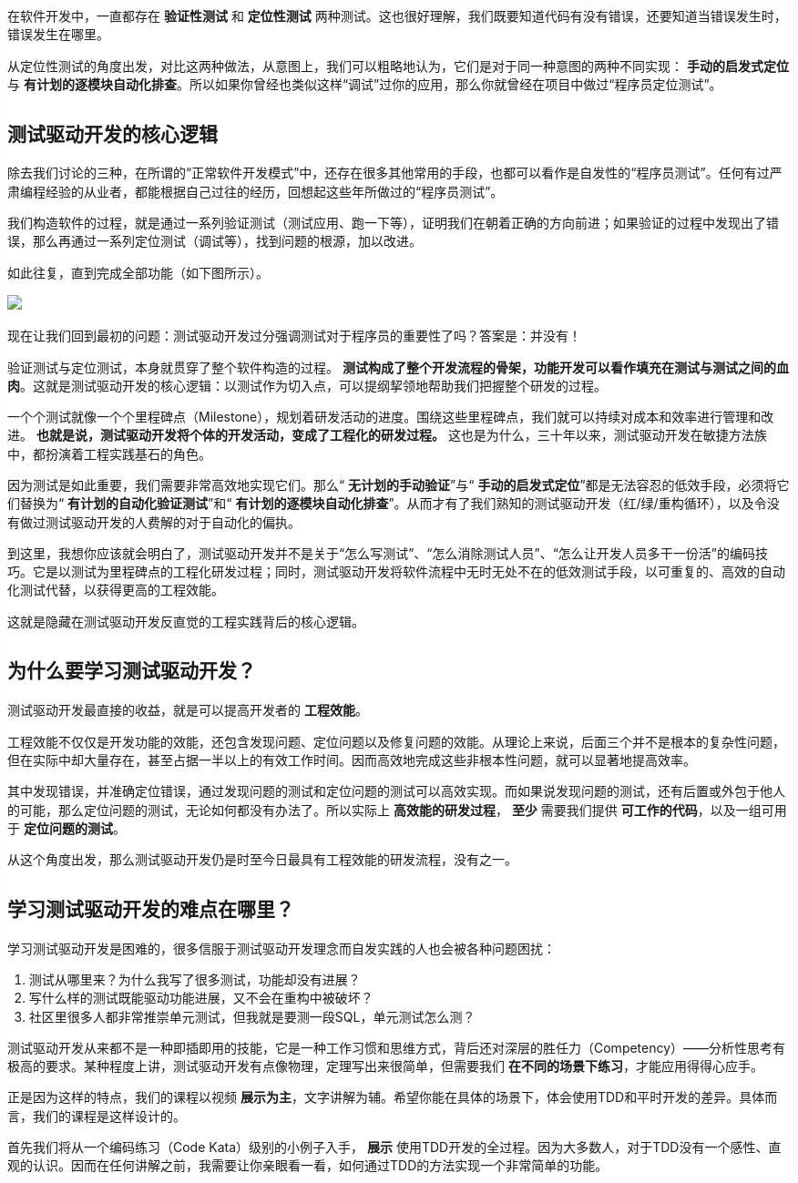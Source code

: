 在软件开发中，一直都存在 **验证性测试** 和 **定位性测试** 两种测试。这也很好理解，我们既要知道代码有没有错误，还要知道当错误发生时，错误发生在哪里。

从定位性测试的角度出发，对比这两种做法，从意图上，我们可以粗略地认为，它们是对于同一种意图的两种不同实现： **手动的启发式定位** 与 **有计划的逐模块自动化排查**。所以如果你曾经也类似这样“调试”过你的应用，那么你就曾经在项目中做过“程序员定位测试”。

## 测试驱动开发的核心逻辑

除去我们讨论的三种，在所谓的“正常软件开发模式”中，还存在很多其他常用的手段，也都可以看作是自发性的“程序员测试”。任何有过严肃编程经验的从业者，都能根据自己过往的经历，回想起这些年所做过的“程序员测试”。

我们构造软件的过程，就是通过一系列验证测试（测试应用、跑一下等），证明我们在朝着正确的方向前进；如果验证的过程中发现出了错误，那么再通过一系列定位测试（调试等），找到问题的根源，加以改进。

如此往复，直到完成全部功能（如下图所示）。

![](https://static001.geekbang.org/resource/image/a7/3d/a70a4edfd0bbd5554175yy832a75d63d.jpg?wh=2284x912)

现在让我们回到最初的问题：测试驱动开发过分强调测试对于程序员的重要性了吗？答案是：并没有！

验证测试与定位测试，本身就贯穿了整个软件构造的过程。 **测试构成了整个开发流程的骨架，功能开发可以看作填充在测试与测试之间的血肉**。这就是测试驱动开发的核心逻辑：以测试作为切入点，可以提纲挈领地帮助我们把握整个研发的过程。

一个个测试就像一个个里程碑点（Milestone），规划着研发活动的进度。围绕这些里程碑点，我们就可以持续对成本和效率进行管理和改进。 **也就是说，测试驱动开发将个体的开发活动，变成了工程化的研发过程。** 这也是为什么，三十年以来，测试驱动开发在敏捷方法族中，都扮演着工程实践基石的角色。

因为测试是如此重要，我们需要非常高效地实现它们。那么“ **无计划的手动验证**”与“ **手动的启发式定位**”都是无法容忍的低效手段，必须将它们替换为“ **有计划的自动化验证测试**”和“ **有计划的逐模块自动化排查**”。从而才有了我们熟知的测试驱动开发（红/绿/重构循环），以及令没有做过测试驱动开发的人费解的对于自动化的偏执。

到这里，我想你应该就会明白了，测试驱动开发并不是关于“怎么写测试”、“怎么消除测试人员”、“怎么让开发人员多干一份活”的编码技巧。它是以测试为里程碑点的工程化研发过程；同时，测试驱动开发将软件流程中无时无处不在的低效测试手段，以可重复的、高效的自动化测试代替，以获得更高的工程效能。

这就是隐藏在测试驱动开发反直觉的工程实践背后的核心逻辑。

## 为什么要学习测试驱动开发？

测试驱动开发最直接的收益，就是可以提高开发者的 **工程效能**。

工程效能不仅仅是开发功能的效能，还包含发现问题、定位问题以及修复问题的效能。从理论上来说，后面三个并不是根本的复杂性问题，但在实际中却大量存在，甚至占据一半以上的有效工作时间。因而高效地完成这些非根本性问题，就可以显著地提高效率。

其中发现错误，并准确定位错误，通过发现问题的测试和定位问题的测试可以高效实现。而如果说发现问题的测试，还有后置或外包于他人的可能，那么定位问题的测试，无论如何都没有办法了。所以实际上 **高效能的研发过程**， **至少** 需要我们提供 **可工作的代码**，以及一组可用于 **定位问题的测试**。

从这个角度出发，那么测试驱动开发仍是时至今日最具有工程效能的研发流程，没有之一。

## 学习测试驱动开发的难点在哪里？

学习测试驱动开发是困难的，很多信服于测试驱动开发理念而自发实践的人也会被各种问题困扰：

1. 测试从哪里来？为什么我写了很多测试，功能却没有进展？
2. 写什么样的测试既能驱动功能进展，又不会在重构中被破坏？
3. 社区里很多人都非常推崇单元测试，但我就是要测一段SQL，单元测试怎么测？

测试驱动开发从来都不是一种即插即用的技能，它是一种工作习惯和思维方式，背后还对深层的胜任力（Competency）——分析性思考有极高的要求。某种程度上讲，测试驱动开发有点像物理，定理写出来很简单，但需要我们 **在不同的场景下练习**，才能应用得得心应手。

正是因为这样的特点，我们的课程以视频 **展示为主**，文字讲解为辅。希望你能在具体的场景下，体会使用TDD和平时开发的差异。具体而言，我们的课程是这样设计的。

首先我们将从一个编码练习（Code Kata）级别的小例子入手， **展示** 使用TDD开发的全过程。因为大多数人，对于TDD没有一个感性、直观的认识。因而在任何讲解之前，我需要让你亲眼看一看，如何通过TDD的方法实现一个非常简单的功能。
